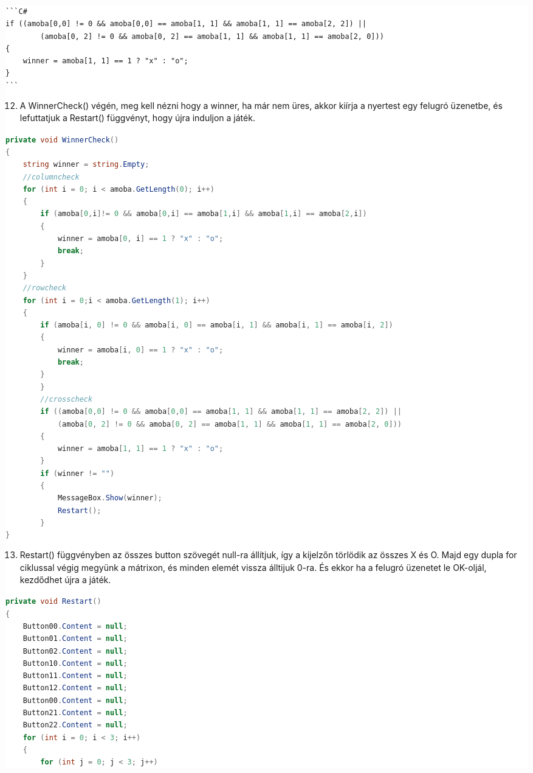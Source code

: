     ```C#
    if ((amoba[0,0] != 0 && amoba[0,0] == amoba[1, 1] && amoba[1, 1] == amoba[2, 2]) ||
            (amoba[0, 2] != 0 && amoba[0, 2] == amoba[1, 1] && amoba[1, 1] == amoba[2, 0]))
    {
        winner = amoba[1, 1] == 1 ? "x" : "o";
    }
    ```

12. A WinnerCheck() végén, meg kell nézni hogy a winner, ha már nem üres, akkor kiírja a nyertest egy felugró üzenetbe, és lefuttatjuk a Restart() függvényt, hogy újra induljon a játék.
```C#
private void WinnerCheck()
{
    string winner = string.Empty;
    //columncheck
    for (int i = 0; i < amoba.GetLength(0); i++)
    {
        if (amoba[0,i]!= 0 && amoba[0,i] == amoba[1,i] && amoba[1,i] == amoba[2,i])
        {
            winner = amoba[0, i] == 1 ? "x" : "o";
            break;
        }
    }
    //rowcheck
    for (int i = 0;i < amoba.GetLength(1); i++)
    {
        if (amoba[i, 0] != 0 && amoba[i, 0] == amoba[i, 1] && amoba[i, 1] == amoba[i, 2])
        {
            winner = amoba[i, 0] == 1 ? "x" : "o";
            break;
        }
        }
        //crosscheck
        if ((amoba[0,0] != 0 && amoba[0,0] == amoba[1, 1] && amoba[1, 1] == amoba[2, 2]) ||
            (amoba[0, 2] != 0 && amoba[0, 2] == amoba[1, 1] && amoba[1, 1] == amoba[2, 0]))
        {
            winner = amoba[1, 1] == 1 ? "x" : "o";
        }
        if (winner != "")
        {
            MessageBox.Show(winner);
            Restart();
        }
}
```

13. Restart() függvényben az összes button szövegét null-ra állítjuk, így a kijelzőn törlödik az összes X és O. Majd egy dupla for ciklussal végig megyünk a mátrixon, és minden elemét vissza álltijuk 0-ra. És ekkor ha a felugró üzenetet le OK-oljál, kezdődhet újra a játék.

```C#
private void Restart()
{
    Button00.Content = null;
    Button01.Content = null;
    Button02.Content = null;
    Button10.Content = null;
    Button11.Content = null;
    Button12.Content = null;
    Button00.Content = null;
    Button21.Content = null;
    Button22.Content = null;
    for (int i = 0; i < 3; i++)
    {
        for (int j = 0; j < 3; j++)
```